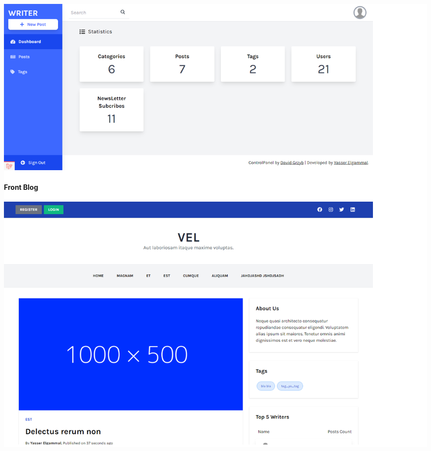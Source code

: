<img src="screenshot/admin-panel-writer.png" width="750" alt="Writer Panel - BlogCMS">

#### Front Blog
<img src="screenshot/blog-front.png" width="750" alt="Front Blog - BlogCMS">
